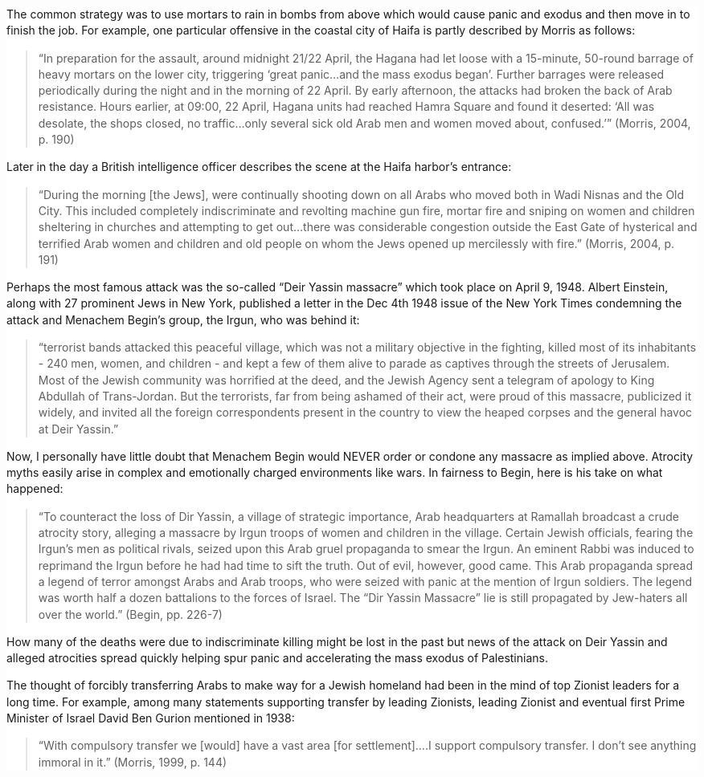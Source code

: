 The common strategy was to use mortars to rain in bombs from above which would cause panic and exodus and then move in to finish the job. For example, one particular offensive in the coastal city of Haifa is partly described by Morris as follows: 

>“In preparation for the assault, around midnight 21/22 April, the Hagana had let loose with a 15-minute, 50-round barrage of heavy mortars on the lower city, triggering ‘great panic…and the mass exodus began’. Further barrages were released periodically during the night and in the morning of 22 April. By early afternoon, the attacks had broken the back of Arab resistance. Hours earlier, at 09:00, 22 April, Hagana units had reached Hamra Square and found it deserted: ‘All was desolate, the shops closed, no traffic…only several sick old Arab men and women moved about, confused.’”  (Morris, 2004, p. 190)

Later in the day a British intelligence officer describes the scene at the Haifa harbor’s entrance:

>“During the morning [the Jews], were continually shooting down on all Arabs who moved both in Wadi Nisnas and the Old City. This included completely indiscriminate and revolting machine gun fire, mortar fire and sniping on women and children sheltering in churches and attempting to get out…there was considerable congestion outside the East Gate of hysterical and terrified Arab women and children and old people on whom the Jews opened up mercilessly with fire.”  (Morris, 2004, p. 191)

Perhaps the most famous attack was the so-called “Deir Yassin massacre” which took place on April 9, 1948. Albert Einstein, along with 27 prominent Jews in New York, published a letter in the Dec 4th 1948 issue of the New York Times condemning the attack and Menachem Begin’s group, the Irgun, who was behind it:

>“terrorist bands attacked this peaceful village, which was not a military objective in the fighting, killed most of its inhabitants - 240 men, women, and children - and kept a few of them alive to parade as captives through the streets of Jerusalem. Most of the Jewish community was horrified at the deed, and the Jewish Agency sent a telegram of apology to King Abdullah of Trans-Jordan. But the terrorists, far from being ashamed of their act, were proud of this massacre, publicized it widely, and invited all the foreign correspondents present in the country to view the heaped corpses and the general havoc at Deir Yassin.”

Now, I personally have little doubt that Menachem Begin would NEVER order or condone any massacre as implied above. Atrocity myths easily arise in complex and emotionally charged environments like wars. In fairness to Begin, here is his take on what happened:

>“To counteract the loss of Dir Yassin, a village of strategic importance, Arab headquarters at Ramallah broadcast a crude atrocity story, alleging a massacre by Irgun troops of women and children in the village. Certain Jewish officials, fearing the Irgun’s men as political rivals, seized upon this Arab gruel propaganda to smear the Irgun. An eminent Rabbi was induced to reprimand the Irgun before he had had time to sift the truth. Out of evil, however, good came. This Arab propaganda spread a legend of terror amongst Arabs and Arab troops, who were seized with panic at the mention of Irgun soldiers. The legend was worth half a dozen battalions to the forces of Israel. The “Dir Yassin Massacre” lie is still propagated by Jew-haters all over the world.” (Begin, pp. 226-7) 

How many of the deaths were due to indiscriminate killing might be lost in the past but news of the attack on Deir Yassin and alleged atrocities spread quickly helping spur panic and accelerating the mass exodus of Palestinians.

The thought of forcibly transferring Arabs to make way for a Jewish homeland had been in the mind of top Zionist leaders for a long time. For example, among many statements supporting transfer by leading Zionists, leading Zionist and eventual first Prime Minister of Israel David Ben Gurion mentioned in 1938:

>“With compulsory transfer we [would] have a vast area [for settlement]….I support compulsory transfer. I don’t see anything immoral in it.” (Morris, 1999, p. 144)
